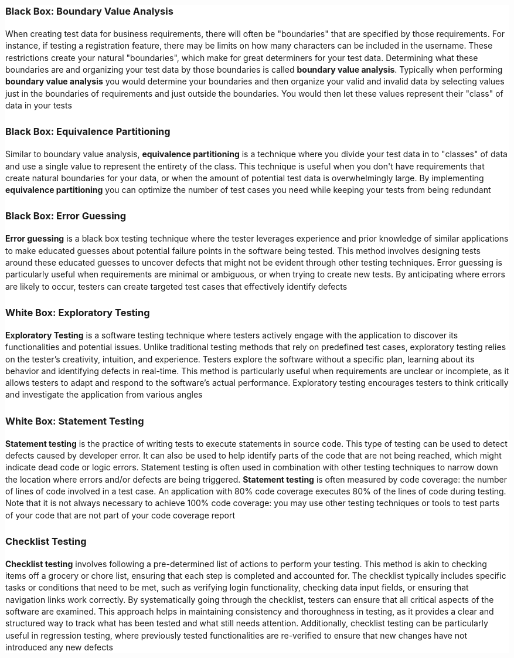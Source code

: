 ### Black Box: Boundary Value Analysis
When creating test data for business requirements, there will often be "boundaries" that are specified by those requirements. For instance, if testing a registration feature, there may be limits on how many characters can be included in the username. These restrictions create your natural "boundaries", which make for great determiners for your test data. Determining what these boundaries are and organizing your test data by those boundaries is called **boundary value analysis**. Typically when performing **boundary value analysis** you would determine your boundaries and then organize your valid and invalid data by selecting values just in the boundaries of requirements and just outside the boundaries. You would then let these values represent their "class" of data in your tests

### Black Box: Equivalence Partitioning
Similar to boundary value analysis, **equivalence partitioning** is a technique where you divide your test data in to "classes" of data and use a single value to represent the entirety of the class. This technique is useful when you don't have requirements that create natural boundaries for your data, or when the amount of potential test data is overwhelmingly large. By implementing **equivalence partitioning** you can optimize the number of test cases you need while keeping your tests from being redundant

### Black Box: Error Guessing
**Error guessing** is a black box testing technique where the tester leverages experience and prior knowledge of similar applications to make educated guesses about potential failure points in the software being tested. This method involves designing tests around these educated guesses to uncover defects that might not be evident through other testing techniques. Error guessing is particularly useful when requirements are minimal or ambiguous, or when trying to create new tests. By anticipating where errors are likely to occur, testers can create targeted test cases that effectively identify defects

### White Box: Exploratory Testing
**Exploratory Testing** is a software testing technique where testers actively engage with the application to discover its functionalities and potential issues. Unlike traditional testing methods that rely on predefined test cases, exploratory testing relies on the tester’s creativity, intuition, and experience. Testers explore the software without a specific plan, learning about its behavior and identifying defects in real-time. This method is particularly useful when requirements are unclear or incomplete, as it allows testers to adapt and respond to the software’s actual performance. Exploratory testing encourages testers to think critically and investigate the application from various angles

### White Box: Statement Testing
**Statement testing** is the practice of writing tests to execute statements in source code. This type of testing can be used to detect defects caused by developer error. It can also be used to help identify parts of the code that are not being reached, which might indicate dead code or logic errors. Statement testing is often used in combination with other testing techniques to narrow down the location where errors and/or defects are being triggered. **Statement testing** is often measured by code coverage: the number of lines of code involved in a test case. An application with 80% code coverage executes 80% of the lines of code during testing. Note that it is not always necessary to achieve 100% code coverage: you may use other testing techniques or tools to test parts of your code that are not part of your code coverage report

### Checklist Testing
**Checklist testing** involves following a pre-determined list of actions to perform your testing. This method is akin to checking items off a grocery or chore list, ensuring that each step is completed and accounted for. The checklist typically includes specific tasks or conditions that need to be met, such as verifying login functionality, checking data input fields, or ensuring that navigation links work correctly. By systematically going through the checklist, testers can ensure that all critical aspects of the software are examined. This approach helps in maintaining consistency and thoroughness in testing, as it provides a clear and structured way to track what has been tested and what still needs attention. Additionally, checklist testing can be particularly useful in regression testing, where previously tested functionalities are re-verified to ensure that new changes have not introduced any new defects
